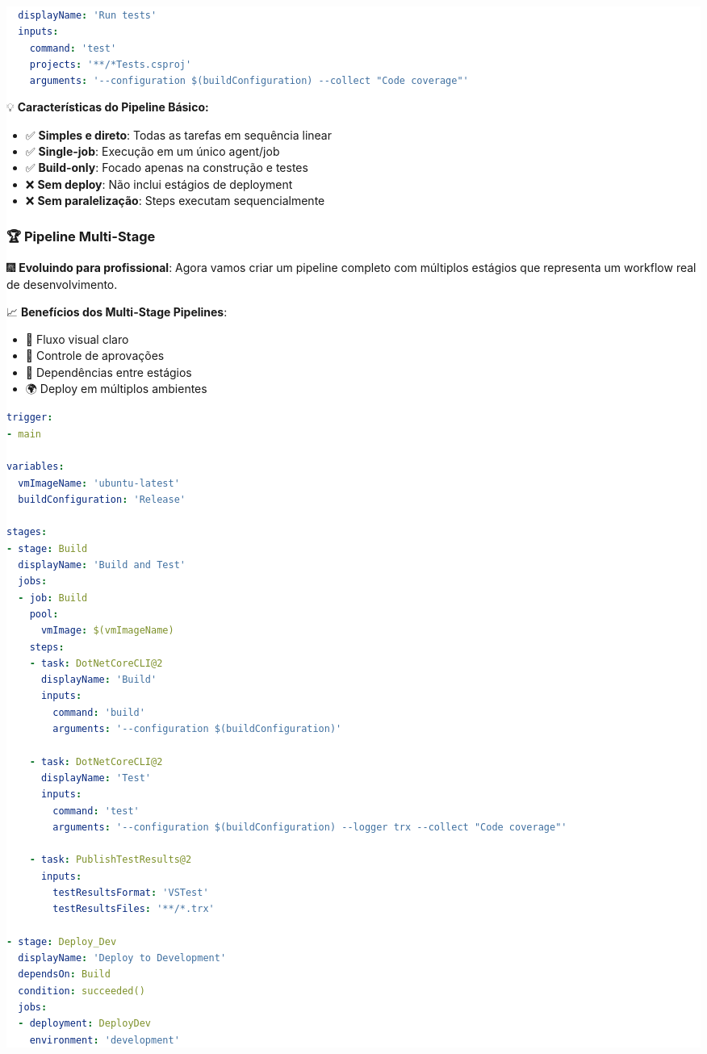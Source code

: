 ```yaml
  displayName: 'Run tests'
  inputs:
    command: 'test'
    projects: '**/*Tests.csproj'
    arguments: '--configuration $(buildConfiguration) --collect "Code coverage"'
```

💡 **Características do Pipeline Básico:**
- ✅ **Simples e direto**: Todas as tarefas em sequência linear
- ✅ **Single-job**: Execução em um único agent/job
- ✅ **Build-only**: Focado apenas na construção e testes
- ❌ **Sem deploy**: Não inclui estágios de deployment
- ❌ **Sem paralelização**: Steps executam sequencialmente

### 🏆 Pipeline Multi-Stage

🎆 **Evoluindo para profissional**: Agora vamos criar um pipeline completo com múltiplos estágios que representa um workflow real de desenvolvimento.

📈 **Benefícios dos Multi-Stage Pipelines**:
- 🔀 Fluxo visual claro
- 🚪 Controle de aprovações
- 🔄 Dependências entre estágios
- 🌍 Deploy em múltiplos ambientes
```yaml
trigger:
- main

variables:
  vmImageName: 'ubuntu-latest'
  buildConfiguration: 'Release'

stages:
- stage: Build
  displayName: 'Build and Test'
  jobs:
  - job: Build
    pool:
      vmImage: $(vmImageName)
    steps:
    - task: DotNetCoreCLI@2
      displayName: 'Build'
      inputs:
        command: 'build'
        arguments: '--configuration $(buildConfiguration)'
    
    - task: DotNetCoreCLI@2
      displayName: 'Test'
      inputs:
        command: 'test'
        arguments: '--configuration $(buildConfiguration) --logger trx --collect "Code coverage"'
    
    - task: PublishTestResults@2
      inputs:
        testResultsFormat: 'VSTest'
        testResultsFiles: '**/*.trx'

- stage: Deploy_Dev
  displayName: 'Deploy to Development'
  dependsOn: Build
  condition: succeeded()
  jobs:
  - deployment: DeployDev
    environment: 'development'
```